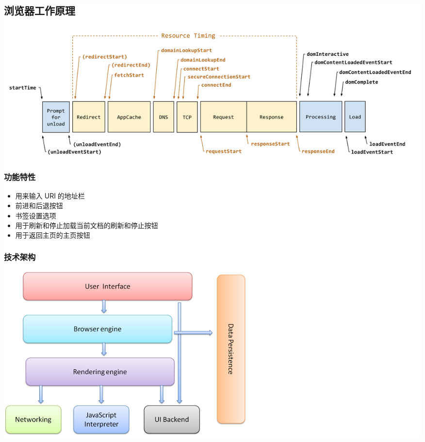 ## 浏览器工作原理


![timestamp-diagram](./.assets/timestamp-diagram.svg)



### 功能特性


- 用来输入 URI 的地址栏
- 前进和后退按钮
- 书签设置选项
- 用于刷新和停止加载当前文档的刷新和停止按钮
- 用于返回主页的主页按钮



### 技术架构


![browser-layers.png](./.assets/browser-layers.png)
